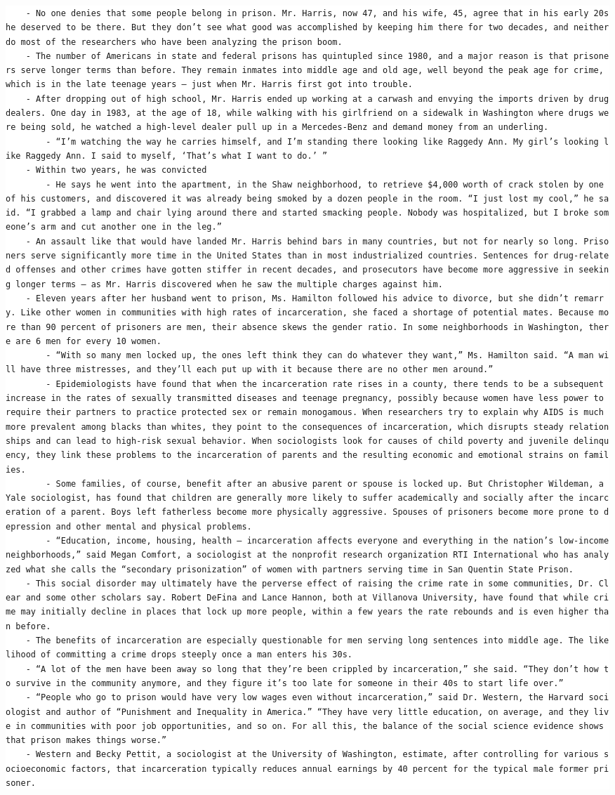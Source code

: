         - No one denies that some people belong in prison. Mr. Harris, now 47, and his wife, 45, agree that in his early 20s he deserved to be there. But they don’t see what good was accomplished by keeping him there for two decades, and neither do most of the researchers who have been analyzing the prison boom.
        - The number of Americans in state and federal prisons has quintupled since 1980, and a major reason is that prisoners serve longer terms than before. They remain inmates into middle age and old age, well beyond the peak age for crime, which is in the late teenage years — just when Mr. Harris first got into trouble.
        - After dropping out of high school, Mr. Harris ended up working at a carwash and envying the imports driven by drug dealers. One day in 1983, at the age of 18, while walking with his girlfriend on a sidewalk in Washington where drugs were being sold, he watched a high-level dealer pull up in a Mercedes-Benz and demand money from an underling. 
            - “I’m watching the way he carries himself, and I’m standing there looking like Raggedy Ann. My girl’s looking like Raggedy Ann. I said to myself, ‘That’s what I want to do.’ ”
        - Within two years, he was convicted 
            - He says he went into the apartment, in the Shaw neighborhood, to retrieve $4,000 worth of crack stolen by one of his customers, and discovered it was already being smoked by a dozen people in the room. “I just lost my cool,” he said. “I grabbed a lamp and chair lying around there and started smacking people. Nobody was hospitalized, but I broke someone’s arm and cut another one in the leg.”
        - An assault like that would have landed Mr. Harris behind bars in many countries, but not for nearly so long. Prisoners serve significantly more time in the United States than in most industrialized countries. Sentences for drug-related offenses and other crimes have gotten stiffer in recent decades, and prosecutors have become more aggressive in seeking longer terms — as Mr. Harris discovered when he saw the multiple charges against him.
        - Eleven years after her husband went to prison, Ms. Hamilton followed his advice to divorce, but she didn’t remarry. Like other women in communities with high rates of incarceration, she faced a shortage of potential mates. Because more than 90 percent of prisoners are men, their absence skews the gender ratio. In some neighborhoods in Washington, there are 6 men for every 10 women. 
            - “With so many men locked up, the ones left think they can do whatever they want,” Ms. Hamilton said. “A man will have three mistresses, and they’ll each put up with it because there are no other men around.”
            - Epidemiologists have found that when the incarceration rate rises in a county, there tends to be a subsequent increase in the rates of sexually transmitted diseases and teenage pregnancy, possibly because women have less power to require their partners to practice protected sex or remain monogamous. When researchers try to explain why AIDS is much more prevalent among blacks than whites, they point to the consequences of incarceration, which disrupts steady relationships and can lead to high-risk sexual behavior. When sociologists look for causes of child poverty and juvenile delinquency, they link these problems to the incarceration of parents and the resulting economic and emotional strains on families.
            - Some families, of course, benefit after an abusive parent or spouse is locked up. But Christopher Wildeman, a Yale sociologist, has found that children are generally more likely to suffer academically and socially after the incarceration of a parent. Boys left fatherless become more physically aggressive. Spouses of prisoners become more prone to depression and other mental and physical problems.
            - “Education, income, housing, health — incarceration affects everyone and everything in the nation’s low-income neighborhoods,” said Megan Comfort, a sociologist at the nonprofit research organization RTI International who has analyzed what she calls the “secondary prisonization” of women with partners serving time in San Quentin State Prison.
        - This social disorder may ultimately have the perverse effect of raising the crime rate in some communities, Dr. Clear and some other scholars say. Robert DeFina and Lance Hannon, both at Villanova University, have found that while crime may initially decline in places that lock up more people, within a few years the rate rebounds and is even higher than before.
        - The benefits of incarceration are especially questionable for men serving long sentences into middle age. The likelihood of committing a crime drops steeply once a man enters his 30s.
        - “A lot of the men have been away so long that they’re been crippled by incarceration,” she said. “They don’t how to survive in the community anymore, and they figure it’s too late for someone in their 40s to start life over.”
        - “People who go to prison would have very low wages even without incarceration,” said Dr. Western, the Harvard sociologist and author of “Punishment and Inequality in America.” “They have very little education, on average, and they live in communities with poor job opportunities, and so on. For all this, the balance of the social science evidence shows that prison makes things worse.”
        - Western and Becky Pettit, a sociologist at the University of Washington, estimate, after controlling for various socioeconomic factors, that incarceration typically reduces annual earnings by 40 percent for the typical male former prisoner.
